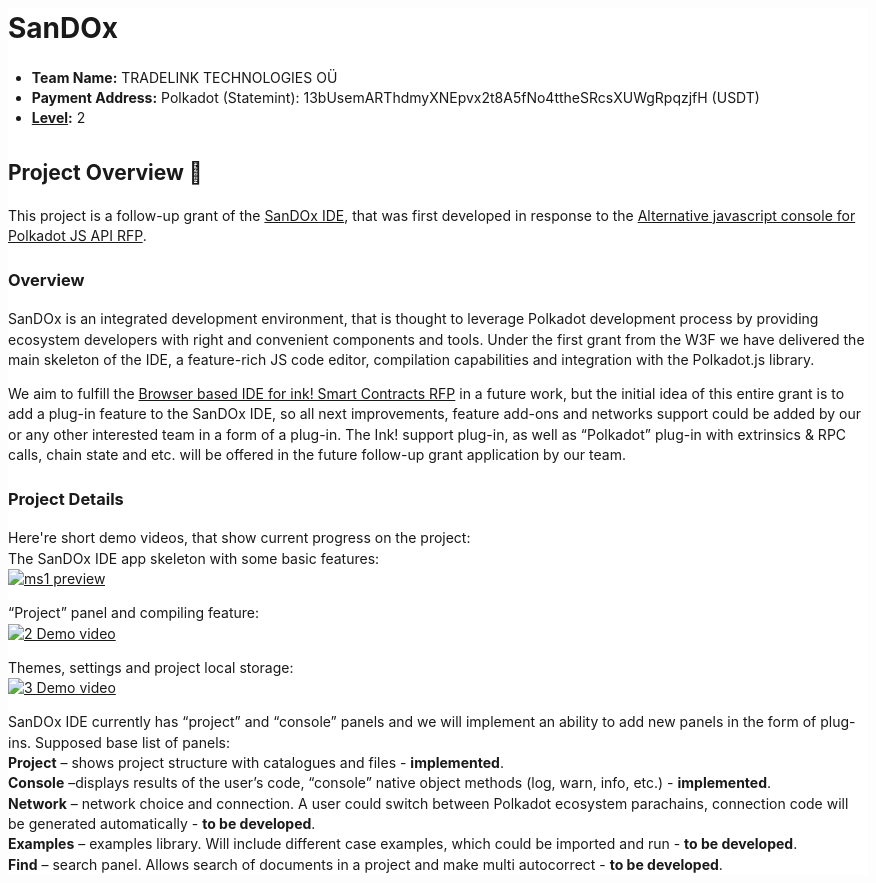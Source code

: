 # SanDOx  

- **Team Name:** TRADELINK TECHNOLOGIES OÜ
- **Payment Address:** Polkadot (Statemint): 13bUsemARThdmyXNEpvx2t8A5fNo4ttheSRcsXUWgRpqzjfH (USDT)
- **[Level](https://github.com/w3f/Grants-Program/tree/master#level_slider-levels):** 2

## Project Overview :page_facing_up:

This project is a follow-up grant of the [SanDOx IDE](https://github.com/w3f/Grants-Program/pull/1694), that was first developed in response to the [Alternative javascript console for Polkadot JS API RFP](https://github.com/w3f/Grants-Program/blob/master/docs/RFPs/alternative-polkadot-js-api-console.md).

### Overview

SanDOx is an integrated development environment, that is thought to leverage Polkadot development process by providing ecosystem developers with right and convenient components and tools.
Under the first grant from the W3F we have delivered the main skeleton of the IDE, a feature-rich JS code editor, compilation capabilities and integration with the Polkadot.js library.

We aim to fulfill the [Browser based IDE for ink! Smart Contracts RFP](https://github.com/w3f/Grants-Program/blob/master/docs/RFPs/IDE_for_ink_Smart_Contracts.md) in a future work, but the initial idea of this entire grant is to add a plug-in feature to the SanDOx IDE, so all next improvements, feature add-ons and networks support could be added by our or any other interested team in a form of a plug-in. The Ink! support plug-in, as well as “Polkadot” plug-in with extrinsics & RPC calls, chain state and etc. will be offered in the future follow-up grant application by our team. 

### Project Details

Here're short demo videos, that show current progress on the project:  
The SanDOx IDE app skeleton with some basic features:  
[![ms1 preview](http://i3.ytimg.com/vi/42MsyZh1HRg/hqdefault.jpg)](https://youtu.be/42MsyZh1HRg)

“Project” panel and compiling feature:  
[![2 Demo video](https://img.youtube.com/vi/jkzKwSGnxCg/hqdefault.jpg)](https://youtu.be/jkzKwSGnxCg)

Themes, settings and project local storage:  
[![3 Demo video](http://i3.ytimg.com/vi/feuukkLKpY0/hqdefault.jpg)](https://youtu.be/feuukkLKpY0) 

SanDOx IDE currently has “project” and “console” panels and we will implement an ability to add new panels in the form of plug-ins.
Supposed base list of panels:  
**Project** – shows project structure with catalogues and files - **implemented**.  
**Console** –displays results of the user’s code, “console” native object methods (log, warn, info, etc.) - **implemented**.  
**Network** – network choice and connection. A user could switch between Polkadot ecosystem parachains, connection code will be generated automatically - **to be developed**.  
**Examples** – examples library. Will include different case examples, which could be imported and run - **to be developed**.  
**Find** – search panel. Allows search of documents in a project and make multi autocorrect - **to be developed**.

